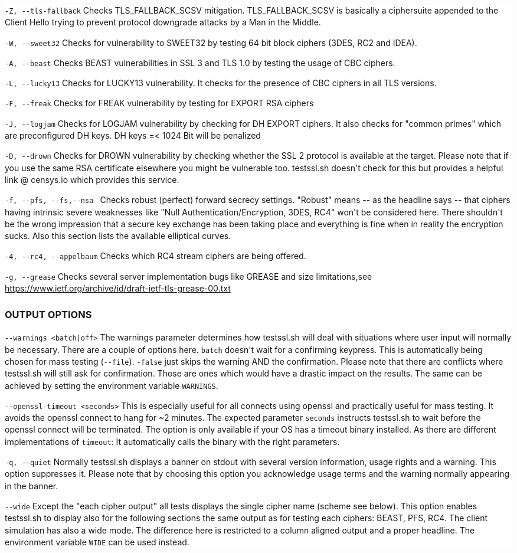 `-Z, --tls-fallback`            Checks TLS_FALLBACK_SCSV mitigation. TLS_FALLBACK_SCSV is basically a ciphersuite appended to the Client Hello trying to prevent protocol downgrade attacks by a Man in the Middle.

`-W, --sweet32`                 Checks for vulnerability to SWEET32 by testing 64 bit block ciphers (3DES, RC2 and IDEA).

`-A, --beast`                   Checks BEAST vulnerabilities in SSL 3 and TLS 1.0 by testing the usage of CBC ciphers.

`-L, --lucky13`                 Checks for LUCKY13 vulnerability. It checks for the presence of CBC ciphers in all TLS versions.

`-F, --freak`                   Checks for FREAK vulnerability by testing for EXPORT RSA ciphers

`-J, --logjam`                  Checks for LOGJAM vulnerability by checking for DH EXPORT ciphers. It also checks for "common primes" which are preconfigured DH keys. DH keys =< 1024 Bit will be penalized

`-D, --drown`                   Checks for DROWN vulnerability by checking whether the SSL 2 protocol is available at the target. Please note that if you use the same RSA certificate elsewhere you might be vulnerable too. testssl.sh doesn't check for this but provides a helpful link @ censys.io which provides this service.

`-f, --pfs, --fs,--nsa `        Checks robust (perfect) forward secrecy settings. "Robust" means -- as the headline says -- that ciphers having intrinsic severe weaknesses like "Null Authentication/Encryption, 3DES, RC4" won't be considered here. There shouldn't be the wrong impression that a secure key exchange has been taking place and everything is fine when in reality the encryption sucks. Also this section lists the available elliptical curves.

`-4, --rc4, --appelbaum`        Checks which RC4 stream ciphers are being offered.

`-g, --grease`                  Checks several server implementation bugs like GREASE and size limitations,see https://www.ietf.org/archive/id/draft-ietf-tls-grease-00.txt


### OUTPUT OPTIONS

`--warnings <batch|off>`     The warnings parameter determines how testssl.sh will deal with situations where user input will normally be necessary. There are a couple of options here.  `batch` doesn't wait for a confirming keypress. This is automatically being chosen for mass testing (`--file`). `-false` just skips the warning AND the confirmation. Please note that there are conflicts where testssl.sh will still ask for confirmation. Those are ones which would have a drastic impact on the results.
The same can be achieved by setting the environment variable `WARNINGS`.

`--openssl-timeout <seconds>` This is especially useful for all connects using openssl and practically useful for mass testing. It avoids the openssl connect to hang for ~2 minutes. The expected parameter `seconds` instructs testssl.sh to wait before the openssl connect will be terminated. The option is only available if your OS has a timeout binary installed. As there are different implementations of `timeout`: It automatically calls the binary with the right parameters.

`-q, --quiet`                      Normally testssl.sh displays a banner on stdout with several version information, usage rights and a warning. This option suppresses it. Please note that by choosing this option you acknowledge usage terms and the warning normally appearing in the banner.

`--wide`                        Except the "each cipher output" all tests displays the single cipher name (scheme see below). This option enables testssl.sh to display also for the following sections the same output as for testing each ciphers: BEAST, PFS, RC4. The client simulation has also a wide mode. The difference here is restricted to a column aligned output and a proper headline. The environment variable `WIDE` can be used instead.
